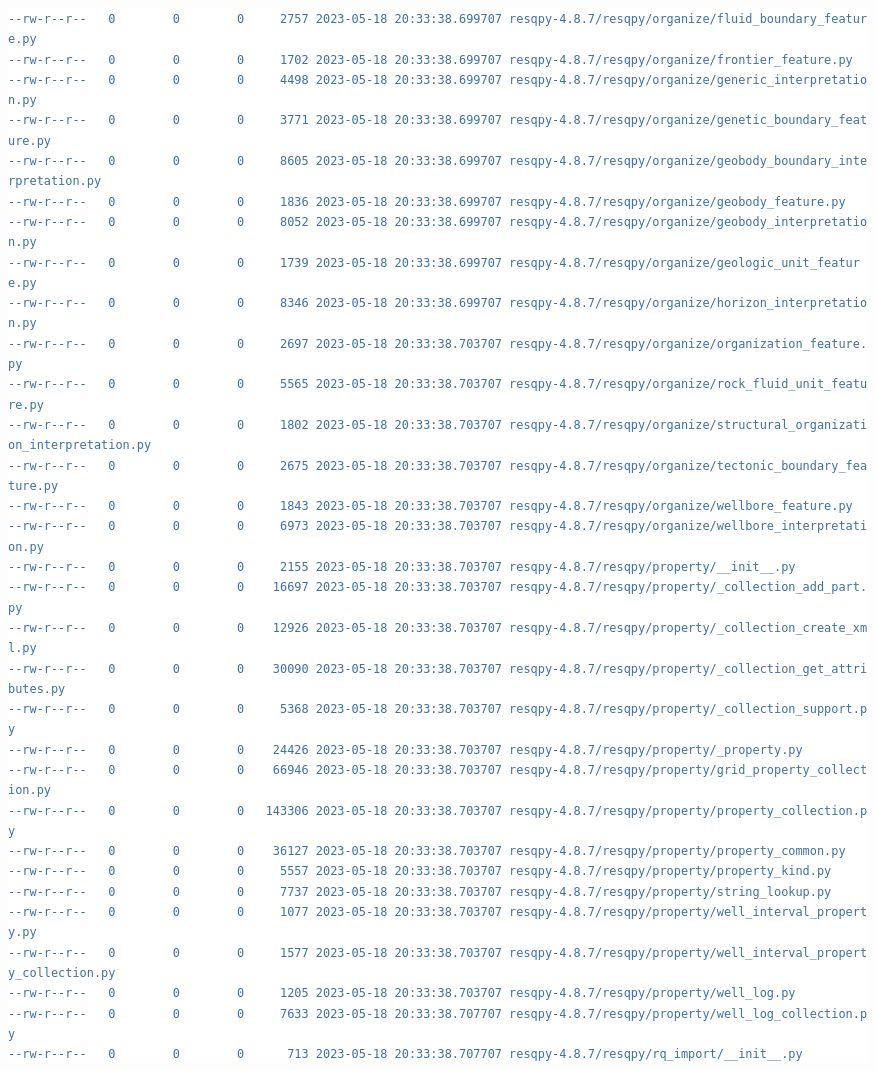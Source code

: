 ```diff
--rw-r--r--   0        0        0     2757 2023-05-18 20:33:38.699707 resqpy-4.8.7/resqpy/organize/fluid_boundary_feature.py
--rw-r--r--   0        0        0     1702 2023-05-18 20:33:38.699707 resqpy-4.8.7/resqpy/organize/frontier_feature.py
--rw-r--r--   0        0        0     4498 2023-05-18 20:33:38.699707 resqpy-4.8.7/resqpy/organize/generic_interpretation.py
--rw-r--r--   0        0        0     3771 2023-05-18 20:33:38.699707 resqpy-4.8.7/resqpy/organize/genetic_boundary_feature.py
--rw-r--r--   0        0        0     8605 2023-05-18 20:33:38.699707 resqpy-4.8.7/resqpy/organize/geobody_boundary_interpretation.py
--rw-r--r--   0        0        0     1836 2023-05-18 20:33:38.699707 resqpy-4.8.7/resqpy/organize/geobody_feature.py
--rw-r--r--   0        0        0     8052 2023-05-18 20:33:38.699707 resqpy-4.8.7/resqpy/organize/geobody_interpretation.py
--rw-r--r--   0        0        0     1739 2023-05-18 20:33:38.699707 resqpy-4.8.7/resqpy/organize/geologic_unit_feature.py
--rw-r--r--   0        0        0     8346 2023-05-18 20:33:38.699707 resqpy-4.8.7/resqpy/organize/horizon_interpretation.py
--rw-r--r--   0        0        0     2697 2023-05-18 20:33:38.703707 resqpy-4.8.7/resqpy/organize/organization_feature.py
--rw-r--r--   0        0        0     5565 2023-05-18 20:33:38.703707 resqpy-4.8.7/resqpy/organize/rock_fluid_unit_feature.py
--rw-r--r--   0        0        0     1802 2023-05-18 20:33:38.703707 resqpy-4.8.7/resqpy/organize/structural_organization_interpretation.py
--rw-r--r--   0        0        0     2675 2023-05-18 20:33:38.703707 resqpy-4.8.7/resqpy/organize/tectonic_boundary_feature.py
--rw-r--r--   0        0        0     1843 2023-05-18 20:33:38.703707 resqpy-4.8.7/resqpy/organize/wellbore_feature.py
--rw-r--r--   0        0        0     6973 2023-05-18 20:33:38.703707 resqpy-4.8.7/resqpy/organize/wellbore_interpretation.py
--rw-r--r--   0        0        0     2155 2023-05-18 20:33:38.703707 resqpy-4.8.7/resqpy/property/__init__.py
--rw-r--r--   0        0        0    16697 2023-05-18 20:33:38.703707 resqpy-4.8.7/resqpy/property/_collection_add_part.py
--rw-r--r--   0        0        0    12926 2023-05-18 20:33:38.703707 resqpy-4.8.7/resqpy/property/_collection_create_xml.py
--rw-r--r--   0        0        0    30090 2023-05-18 20:33:38.703707 resqpy-4.8.7/resqpy/property/_collection_get_attributes.py
--rw-r--r--   0        0        0     5368 2023-05-18 20:33:38.703707 resqpy-4.8.7/resqpy/property/_collection_support.py
--rw-r--r--   0        0        0    24426 2023-05-18 20:33:38.703707 resqpy-4.8.7/resqpy/property/_property.py
--rw-r--r--   0        0        0    66946 2023-05-18 20:33:38.703707 resqpy-4.8.7/resqpy/property/grid_property_collection.py
--rw-r--r--   0        0        0   143306 2023-05-18 20:33:38.703707 resqpy-4.8.7/resqpy/property/property_collection.py
--rw-r--r--   0        0        0    36127 2023-05-18 20:33:38.703707 resqpy-4.8.7/resqpy/property/property_common.py
--rw-r--r--   0        0        0     5557 2023-05-18 20:33:38.703707 resqpy-4.8.7/resqpy/property/property_kind.py
--rw-r--r--   0        0        0     7737 2023-05-18 20:33:38.703707 resqpy-4.8.7/resqpy/property/string_lookup.py
--rw-r--r--   0        0        0     1077 2023-05-18 20:33:38.703707 resqpy-4.8.7/resqpy/property/well_interval_property.py
--rw-r--r--   0        0        0     1577 2023-05-18 20:33:38.703707 resqpy-4.8.7/resqpy/property/well_interval_property_collection.py
--rw-r--r--   0        0        0     1205 2023-05-18 20:33:38.703707 resqpy-4.8.7/resqpy/property/well_log.py
--rw-r--r--   0        0        0     7633 2023-05-18 20:33:38.707707 resqpy-4.8.7/resqpy/property/well_log_collection.py
--rw-r--r--   0        0        0      713 2023-05-18 20:33:38.707707 resqpy-4.8.7/resqpy/rq_import/__init__.py
```